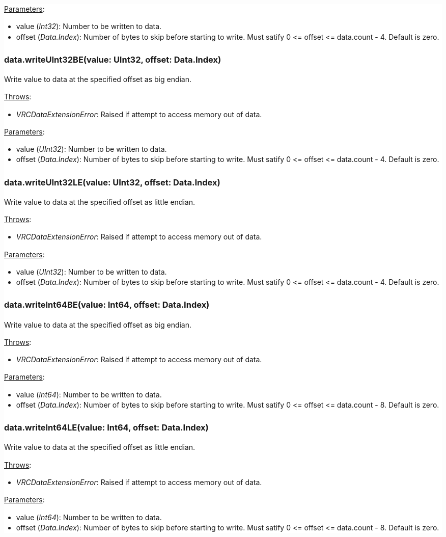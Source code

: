 <u>Parameters</u>:

- value (*Int32*): Number to be written to data.
- offset (*Data.Index*): Number of bytes to skip before starting to write. Must satify 0 <= offset <= data.count - 4. Default is zero.

### data.writeUInt32BE(value: UInt32, offset: Data.Index)

Write value to data at the specified offset as big endian.

<u>Throws</u>:

- *VRCDataExtensionError*: Raised if attempt to access memory out of data.

<u>Parameters</u>:

- value (*UInt32*): Number to be written to data.
- offset (*Data.Index*): Number of bytes to skip before starting to write. Must satify 0 <= offset <= data.count - 4. Default is zero.

### data.writeUInt32LE(value: UInt32, offset: Data.Index)

Write value to data at the specified offset as little endian.

<u>Throws</u>:

- *VRCDataExtensionError*: Raised if attempt to access memory out of data.

<u>Parameters</u>:

- value (*UInt32*): Number to be written to data.
- offset (*Data.Index*): Number of bytes to skip before starting to write. Must satify 0 <= offset <= data.count - 4. Default is zero.

### data.writeInt64BE(value: Int64, offset: Data.Index)

Write value to data at the specified offset as big endian.

<u>Throws</u>:

- *VRCDataExtensionError*: Raised if attempt to access memory out of data.

<u>Parameters</u>:

- value (*Int64*): Number to be written to data.
- offset (*Data.Index*): Number of bytes to skip before starting to write. Must satify 0 <= offset <= data.count - 8. Default is zero.

### data.writeInt64LE(value: Int64, offset: Data.Index)

Write value to data at the specified offset as little endian.

<u>Throws</u>:

- *VRCDataExtensionError*: Raised if attempt to access memory out of data.

<u>Parameters</u>:

- value (*Int64*): Number to be written to data.
- offset (*Data.Index*): Number of bytes to skip before starting to write. Must satify 0 <= offset <= data.count - 8. Default is zero.
